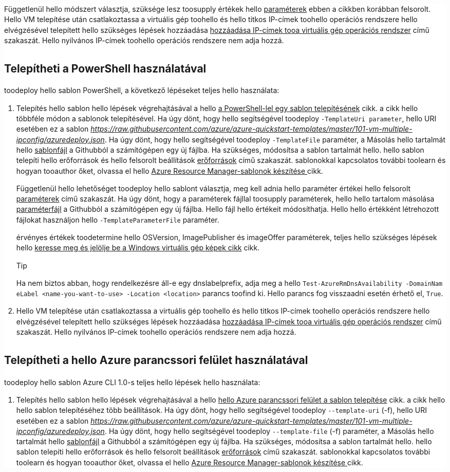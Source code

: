 Függetlenül hello módszert választja, szüksége lesz toosupply értékek hello [paraméterek](#parameters) ebben a cikkben korábban felsorolt. Hello VM telepítése után csatlakoztassa a virtuális gép toohello és hello titkos IP-címek toohello operációs rendszere hello elvégzésével telepített hello szükséges lépések hozzáadása [hozzáadása IP-címek tooa virtuális gép operációs rendszer](#os-config) című szakaszát. Hello nyilvános IP-címek toohello operációs rendszere nem adja hozzá.

## <a name="deploy-using-powershell"></a>Telepítheti a PowerShell használatával

toodeploy hello sablon PowerShell, a következő lépéseket teljes hello használata:

1. Telepítés hello sablon hello lépések végrehajtásával a hello [a PowerShell-lel egy sablon telepítésének](../azure-resource-manager/resource-group-template-deploy-cli.md) cikk. a cikk hello többféle módon a sablonok telepítésével. Ha úgy dönt, hogy hello segítségével toodeploy `-TemplateUri parameter`, hello URI esetében ez a sablon *https://raw.githubusercontent.com/azure/azure-quickstart-templates/master/101-vm-multiple-ipconfig/azuredeploy.json*. Ha úgy dönt, hogy hello segítségével toodeploy `-TemplateFile` paraméter, a Másolás hello tartalmát hello [sablonfájl](https://raw.githubusercontent.com/azure/azure-quickstart-templates/master/101-vm-multiple-ipconfig/azuredeploy.json) a Githubból a számítógépen egy új fájlba. Ha szükséges, módosítsa a sablon tartalmát hello. hello sablon telepíti hello erőforrások és hello felsorolt beállítások [erőforrások](#resources) című szakaszát. sablonokkal kapcsolatos további toolearn és hogyan tooauthor őket, olvassa el hello [Azure Resource Manager-sablonok készítése ](../azure-resource-manager/resource-group-authoring-templates.md)cikk.

    Függetlenül hello lehetőséget toodeploy hello sablont választja, meg kell adnia hello paraméter értékei hello felsorolt [paraméterek](#parameters) című szakaszát. Ha úgy dönt, hogy a paraméterek fájllal toosupply paraméterek, hello hello tartalom másolása [paraméterfájl](https://raw.githubusercontent.com/azure/azure-quickstart-templates/master/101-vm-multiple-ipconfig/azuredeploy.parameters.json) a Githubból a számítógépen egy új fájlba. Hello fájl hello értékeit módosíthatja. Hello hello értékként létrehozott fájlokat használjon hello `-TemplateParameterFile` paraméter.

    érvényes értékek toodetermine hello OSVersion, ImagePublisher és imageOffer paraméterek, teljes hello szükséges lépések hello [keresse meg és jelölje be a Windows virtuális gép képek cikk](../virtual-machines/windows/cli-ps-findimage.md) cikk.

    >[!TIP]
    >Ha nem biztos abban, hogy rendelkezésre áll-e egy dnslabelprefix, adja meg a hello `Test-AzureRmDnsAvailability -DomainNameLabel <name-you-want-to-use> -Location <location>` parancs toofind ki. Hello parancs fog visszaadni esetén érhető el, `True`.

2. Hello VM telepítése után csatlakoztassa a virtuális gép toohello és hello titkos IP-címek toohello operációs rendszere hello elvégzésével telepített hello szükséges lépések hozzáadása [hozzáadása IP-címek tooa virtuális gép operációs rendszer](#os-config) című szakaszát. Hello nyilvános IP-címek toohello operációs rendszere nem adja hozzá.

## <a name="deploy-using-hello-azure-cli"></a>Telepítheti a hello Azure parancssori felület használatával

toodeploy hello sablon Azure CLI 1.0-s teljes hello lépések hello használata:

1. Telepítés hello sablon hello lépések végrehajtásával a hello [hello Azure parancssori felület a sablon telepítése](../azure-resource-manager/resource-group-template-deploy-cli.md) cikk. a cikk hello hello sablon telepítéséhez több beállítások. Ha úgy dönt, hogy hello segítségével toodeploy `--template-uri` (-f), hello URI esetében ez a sablon *https://raw.githubusercontent.com/azure/azure-quickstart-templates/master/101-vm-multiple-ipconfig/azuredeploy.json*. Ha úgy dönt, hogy hello segítségével toodeploy `--template-file` (-f) paraméter, a Másolás hello tartalmát hello [sablonfájl](https://raw.githubusercontent.com/azure/azure-quickstart-templates/master/101-vm-multiple-ipconfig/azuredeploy.json) a Githubból a számítógépen egy új fájlba. Ha szükséges, módosítsa a sablon tartalmát hello. hello sablon telepíti hello erőforrások és hello felsorolt beállítások [erőforrások](#resources) című szakaszát. sablonokkal kapcsolatos további toolearn és hogyan tooauthor őket, olvassa el hello [Azure Resource Manager-sablonok készítése ](../azure-resource-manager/resource-group-authoring-templates.md)cikk.
